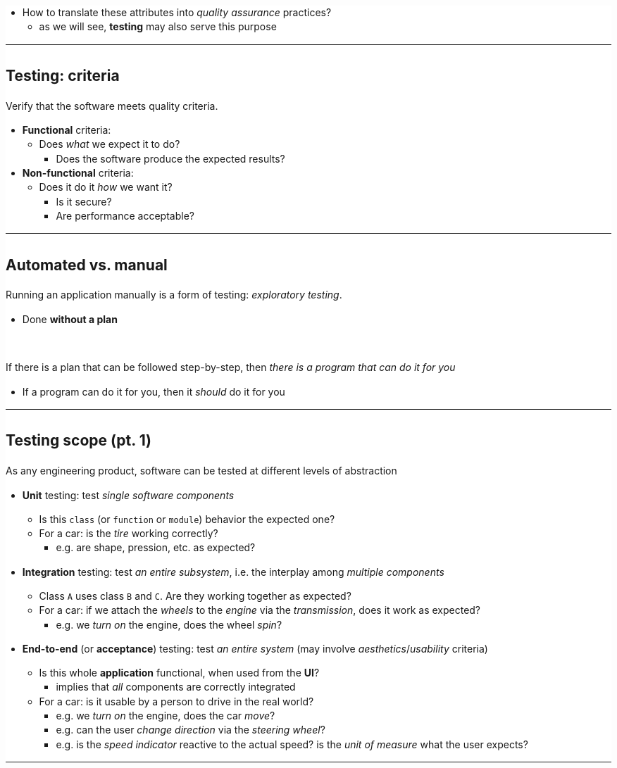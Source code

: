 - How to translate these attributes into _quality assurance_ practices?
    + as we will see, __testing__ may also serve this purpose

---

## Testing: criteria

Verify that the software meets quality criteria.

* **Functional** criteria:
  * Does *what* we expect it to do?
    * Does the software produce the expected results?
* **Non-functional** criteria:
  * Does it do it *how* we want it?
    * Is it secure?
    * Are performance acceptable?

---

## Automated vs. manual

Running an application manually is a form of testing: *exploratory testing*.
* Done **without a plan**

<br>

If there is a plan that can be followed step-by-step, then *there is a program that can do it for you*
* If a program can do it for you, then it *should* do it for you

---

## Testing scope (pt. 1)

As any engineering product, software can be tested at different levels of abstraction

* **Unit** testing: test *single software components*
  * Is this `class` (or `function` or `module`) behavior the expected one?
  * For a car: is the *tire* working correctly?
    * e.g. are shape, pression, etc. as expected?

* **Integration** testing: test *an entire subsystem*, i.e. the interplay among *multiple components*
  * Class `A` uses class `B` and `C`. Are they working together as expected?
  * For a car: if we attach the *wheels* to the *engine* via the *transmission*, does it work as expected?
    * e.g. we _turn on_ the engine, does the wheel _spin_?

* **End-to-end** (or **acceptance**) testing: test *an entire system* (may involve _aesthetics_/_usability_ criteria)
  * Is this whole __application__ functional, when used from the __UI__?
    * implies that _all_ components are correctly integrated
  * For a car: is it usable by a person to drive in the real world?
    * e.g. we _turn on_ the engine, does the car _move_?
    * e.g. can the user _change direction_ via the _steering wheel_?
    * e.g. is the _speed indicator_ reactive to the actual speed? is the _unit of measure_ what the user expects?

---